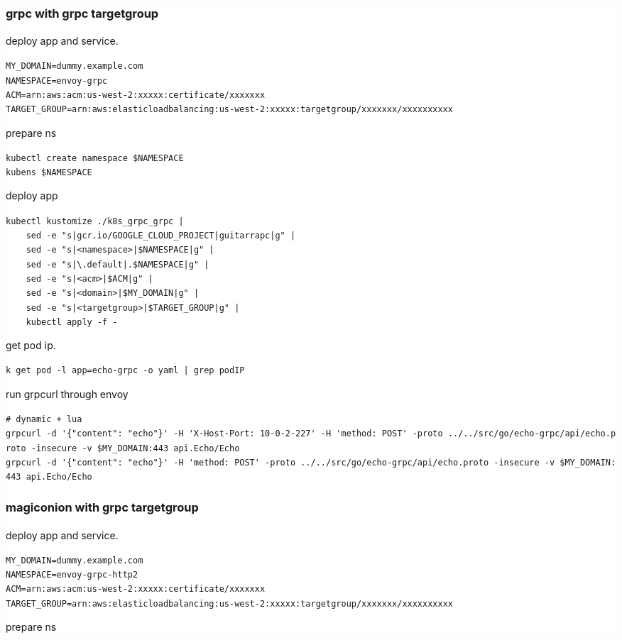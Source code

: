 ### grpc with grpc targetgroup

deploy app and service.

```shell
MY_DOMAIN=dummy.example.com
NAMESPACE=envoy-grpc
ACM=arn:aws:acm:us-west-2:xxxxx:certificate/xxxxxxx
TARGET_GROUP=arn:aws:elasticloadbalancing:us-west-2:xxxxx:targetgroup/xxxxxxx/xxxxxxxxxx
```

prepare ns

```shell
kubectl create namespace $NAMESPACE
kubens $NAMESPACE
```

deploy app
```shell
kubectl kustomize ./k8s_grpc_grpc |
    sed -e "s|gcr.io/GOOGLE_CLOUD_PROJECT|guitarrapc|g" | 
    sed -e "s|<namespace>|$NAMESPACE|g" | 
    sed -e "s|\.default|.$NAMESPACE|g" |
    sed -e "s|<acm>|$ACM|g" |
    sed -e "s|<domain>|$MY_DOMAIN|g" | 
    sed -e "s|<targetgroup>|$TARGET_GROUP|g" | 
    kubectl apply -f -
```

get pod ip.
```shell
k get pod -l app=echo-grpc -o yaml | grep podIP
```

run grpcurl through envoy

```shell
# dynamic + lua
grpcurl -d '{"content": "echo"}' -H 'X-Host-Port: 10-0-2-227' -H 'method: POST' -proto ../../src/go/echo-grpc/api/echo.proto -insecure -v $MY_DOMAIN:443 api.Echo/Echo
grpcurl -d '{"content": "echo"}' -H 'method: POST' -proto ../../src/go/echo-grpc/api/echo.proto -insecure -v $MY_DOMAIN:443 api.Echo/Echo
```

### magiconion with grpc targetgroup

deploy app and service.

```shell
MY_DOMAIN=dummy.example.com
NAMESPACE=envoy-grpc-http2
ACM=arn:aws:acm:us-west-2:xxxxx:certificate/xxxxxxx
TARGET_GROUP=arn:aws:elasticloadbalancing:us-west-2:xxxxx:targetgroup/xxxxxxx/xxxxxxxxxx
```

prepare ns
